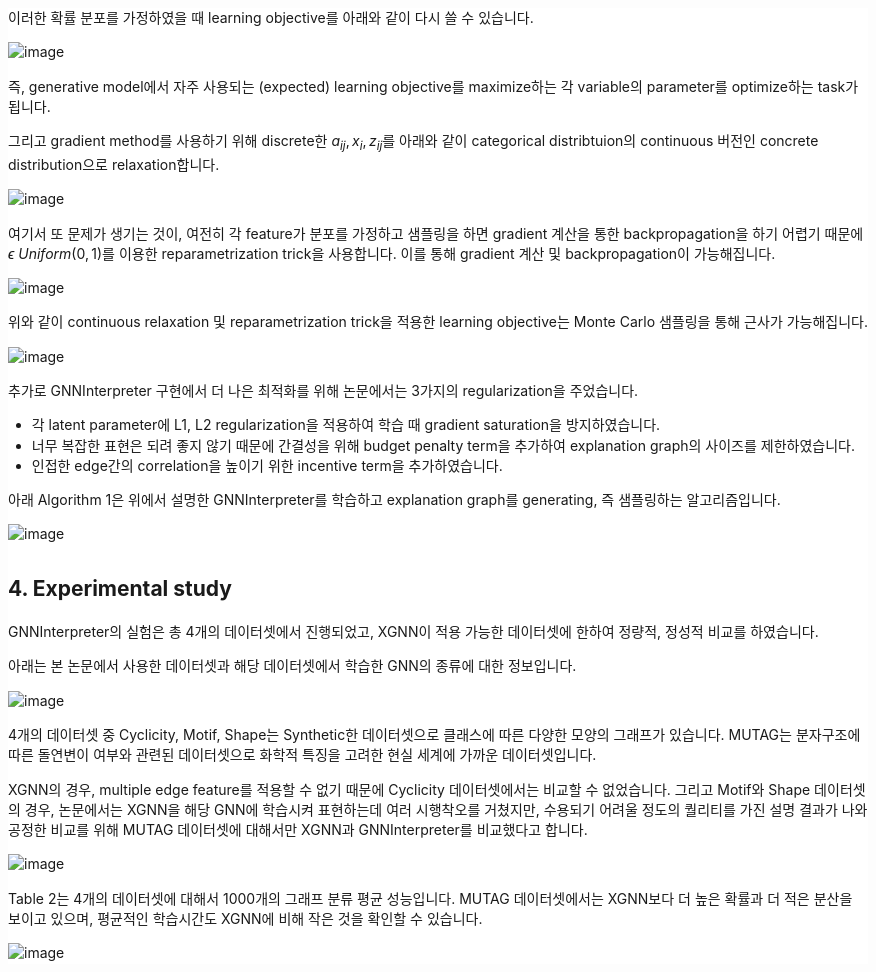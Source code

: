 이러한 확률 분포를 가정하였을 때 learning objective를 아래와 같이 다시 쓸 수 있습니다.

![image](https://github.com/KwanghyeonLee/DS535/assets/83794094/c7876691-dd05-4eee-af7a-4aee5abe6012)

즉, generative model에서 자주 사용되는 (expected) learning objective를 maximize하는 각 variable의 parameter를 optimize하는 task가 됩니다.

그리고 gradient method를 사용하기 위해 discrete한 $a_{ij}, x_i, z_{ij}$를 아래와 같이 categorical distribtuion의 continuous 버전인 concrete distribution으로 relaxation합니다.

![image](https://github.com/KwanghyeonLee/DS535/assets/83794094/d91a11c5-928b-42bd-94e4-9ef7e1cd5273)

여기서 또 문제가 생기는 것이, 여전히 각 feature가 분포를 가정하고 샘플링을 하면 gradient 계산을 통한 backpropagation을 하기 어렵기 때문에 $\epsilon ~ Uniform(0,1)$를 이용한 reparametrization trick을 사용합니다. 이를 통해 gradient 계산 및 backpropagation이 가능해집니다.

![image](https://github.com/KwanghyeonLee/DS535/assets/83794094/8d6fb21c-f2a2-471c-b69f-361fd9e14014)

위와 같이 continuous relaxation 및 reparametrization trick을 적용한 learning objective는 Monte Carlo 샘플링을 통해 근사가 가능해집니다.

![image](https://github.com/KwanghyeonLee/DS535/assets/83794094/755be909-7de1-4c71-80bb-3cbaeaa058c0)

추가로 GNNInterpreter 구현에서 더 나은 최적화를 위해 논문에서는 3가지의 regularization을 주었습니다.

* 각 latent parameter에 L1, L2 regularization을 적용하여 학습 때 gradient saturation을 방지하였습니다.
* 너무 복잡한 표현은 되려 좋지 않기 때문에 간결성을 위해 budget penalty term을 추가하여 explanation graph의 사이즈를 제한하였습니다.
* 인접한 edge간의 correlation을 높이기 위한 incentive term을 추가하였습니다.

아래 Algorithm 1은 위에서 설명한 GNNInterpreter를 학습하고 explanation graph를 generating, 즉 샘플링하는 알고리즘입니다.

![image](https://github.com/KwanghyeonLee/DS535/assets/83794094/4da5ebef-eadb-48c8-b32f-dc659fbb4a38)

## 4. Experimental study

GNNInterpreter의 실험은 총 4개의 데이터셋에서 진행되었고, XGNN이 적용 가능한 데이터셋에 한하여 정량적, 정성적 비교를 하였습니다.

아래는 본 논문에서 사용한 데이터셋과 해당 데이터셋에서 학습한 GNN의 종류에 대한 정보입니다.

![image](https://github.com/KwanghyeonLee/DS535/assets/83794094/e5000fcb-1d35-48db-b53a-bd9299064b49)

4개의 데이터셋 중 Cyclicity, Motif, Shape는 Synthetic한 데이터셋으로 클래스에 따른 다양한 모양의 그래프가 있습니다.
MUTAG는 분자구조에 따른 돌연변이 여부와 관련된 데이터셋으로 화학적 특징을 고려한 현실 세계에 가까운 데이터셋입니다.

XGNN의 경우, multiple edge feature를 적용할 수 없기 때문에 Cyclicity 데이터셋에서는 비교할 수 없었습니다. 그리고 Motif와 Shape 데이터셋의 경우, 논문에서는 XGNN을 해당 GNN에 학습시켜 표현하는데 여러 시행착오를 거쳤지만, 수용되기 어려울 정도의 퀄리티를 가진 설명 결과가 나와 공정한 비교를 위해 MUTAG 데이터셋에 대해서만 XGNN과 GNNInterpreter를 비교했다고 합니다.

![image](https://github.com/KwanghyeonLee/DS535/assets/83794094/7b16fedb-6f10-4b0a-a9d6-948986df3913)

Table 2는 4개의 데이터셋에 대해서 1000개의 그래프 분류 평균 성능입니다. MUTAG 데이터셋에서는 XGNN보다 더 높은 확률과 더 적은 분산을 보이고 있으며, 평균적인 학습시간도 XGNN에 비해 작은 것을 확인할 수 있습니다.

![image](https://github.com/KwanghyeonLee/DS535/assets/83794094/bfe60db8-7659-4db3-aca6-ff43b10bf7bd)
